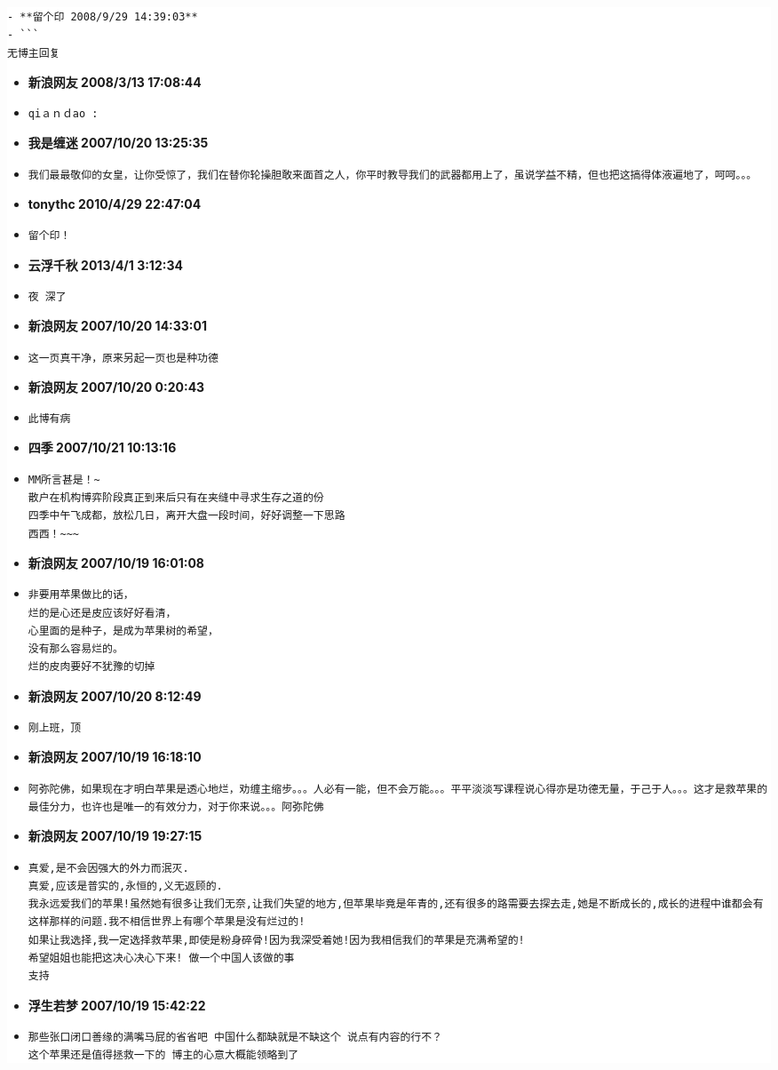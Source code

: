   ```
- **留个印 2008/9/29 14:39:03**
- ```
  无博主回复
  ```
- **新浪网友 2008/3/13 17:08:44**
- ```
  qiａｎｄao :
  ```
- **我是缠迷 2007/10/20 13:25:35**
- ```
  我们最最敬仰的女皇，让你受惊了，我们在替你轮操胆敢来面首之人，你平时教导我们的武器都用上了，虽说学益不精，但也把这搞得体液遍地了，呵呵。。。
  ```
- **tonythc 2010/4/29 22:47:04**
- ```
  留个印！
  ```
- **云浮千秋 2013/4/1 3:12:34**
- ```
  夜 深了
  ```
- **新浪网友 2007/10/20 14:33:01**
- ```
  这一页真干净，原来另起一页也是种功德
  ```
- **新浪网友 2007/10/20 0:20:43**
- ```
  此博有病
  ```
- **四季 2007/10/21 10:13:16**
- ```
  MM所言甚是！~
  散户在机构博弈阶段真正到来后只有在夹缝中寻求生存之道的份
  四季中午飞成都，放松几日，离开大盘一段时间，好好调整一下思路
  西西！~~~
  ```
- **新浪网友 2007/10/19 16:01:08**
- ```
  非要用苹果做比的话，
  烂的是心还是皮应该好好看清，
  心里面的是种子，是成为苹果树的希望，
  没有那么容易烂的。
  烂的皮肉要好不犹豫的切掉
  ```
- **新浪网友 2007/10/20 8:12:49**
- ```
  刚上班，顶
  ```
- **新浪网友 2007/10/19 16:18:10**
- ```
  阿弥陀佛，如果现在才明白苹果是透心地烂，劝缠主缩步。。。人必有一能，但不会万能。。。平平淡淡写课程说心得亦是功德无量，于己于人。。。这才是救苹果的最佳分力，也许也是唯一的有效分力，对于你来说。。。阿弥陀佛
  ```
- **新浪网友 2007/10/19 19:27:15**
- ```
  真爱,是不会因强大的外力而泯灭.
  真爱,应该是普实的,永恒的,义无返顾的.
  我永远爱我们的苹果!虽然她有很多让我们无奈,让我们失望的地方,但苹果毕竟是年青的,还有很多的路需要去探去走,她是不断成长的,成长的进程中谁都会有这样那样的问题.我不相信世界上有哪个苹果是没有烂过的!
  如果让我选择,我一定选择救苹果,即使是粉身碎骨!因为我深受着她!因为我相信我们的苹果是充满希望的!
  希望姐姐也能把这决心决心下来! 做一个中国人该做的事
  支持
  ```
- **浮生若梦 2007/10/19 15:42:22**
- ```
  那些张口闭口善缘的满嘴马屁的省省吧 中国什么都缺就是不缺这个 说点有内容的行不？
  这个苹果还是值得拯救一下的 博主的心意大概能领略到了 
  ```